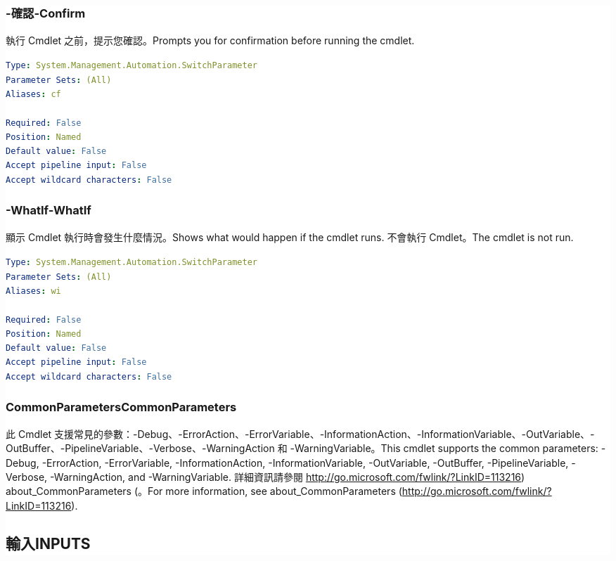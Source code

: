 ### <span data-ttu-id="b96c8-143">-確認</span><span class="sxs-lookup"><span data-stu-id="b96c8-143">-Confirm</span></span>
<span data-ttu-id="b96c8-144">執行 Cmdlet 之前，提示您確認。</span><span class="sxs-lookup"><span data-stu-id="b96c8-144">Prompts you for confirmation before running the cmdlet.</span></span>

```yaml
Type: System.Management.Automation.SwitchParameter
Parameter Sets: (All)
Aliases: cf

Required: False
Position: Named
Default value: False
Accept pipeline input: False
Accept wildcard characters: False
```

### <span data-ttu-id="b96c8-145">-WhatIf</span><span class="sxs-lookup"><span data-stu-id="b96c8-145">-WhatIf</span></span>
<span data-ttu-id="b96c8-146">顯示 Cmdlet 執行時會發生什麼情況。</span><span class="sxs-lookup"><span data-stu-id="b96c8-146">Shows what would happen if the cmdlet runs.</span></span>
<span data-ttu-id="b96c8-147">不會執行 Cmdlet。</span><span class="sxs-lookup"><span data-stu-id="b96c8-147">The cmdlet is not run.</span></span>

```yaml
Type: System.Management.Automation.SwitchParameter
Parameter Sets: (All)
Aliases: wi

Required: False
Position: Named
Default value: False
Accept pipeline input: False
Accept wildcard characters: False
```

### <span data-ttu-id="b96c8-148">CommonParameters</span><span class="sxs-lookup"><span data-stu-id="b96c8-148">CommonParameters</span></span>
<span data-ttu-id="b96c8-149">此 Cmdlet 支援常見的參數：-Debug、-ErrorAction、-ErrorVariable、-InformationAction、-InformationVariable、-OutVariable、-OutBuffer、-PipelineVariable、-Verbose、-WarningAction 和 -WarningVariable。</span><span class="sxs-lookup"><span data-stu-id="b96c8-149">This cmdlet supports the common parameters: -Debug, -ErrorAction, -ErrorVariable, -InformationAction, -InformationVariable, -OutVariable, -OutBuffer, -PipelineVariable, -Verbose, -WarningAction, and -WarningVariable.</span></span> <span data-ttu-id="b96c8-150">詳細資訊請參閱 http://go.microsoft.com/fwlink/?LinkID=113216) about_CommonParameters (。</span><span class="sxs-lookup"><span data-stu-id="b96c8-150">For more information, see about_CommonParameters (http://go.microsoft.com/fwlink/?LinkID=113216).</span></span>

## <span data-ttu-id="b96c8-151">輸入</span><span class="sxs-lookup"><span data-stu-id="b96c8-151">INPUTS</span></span>
